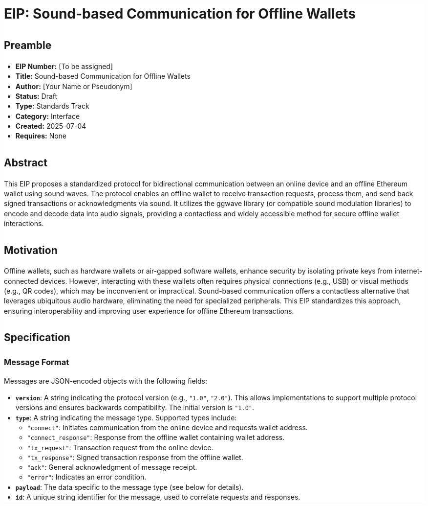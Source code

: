 # EIP: Sound-based Communication for Offline Wallets

## Preamble

- **EIP Number:** [To be assigned]
- **Title:** Sound-based Communication for Offline Wallets
- **Author:** [Your Name or Pseudonym]
- **Status:** Draft
- **Type:** Standards Track
- **Category:** Interface
- **Created:** 2025-07-04
- **Requires:** None

## Abstract

This EIP proposes a standardized protocol for bidirectional communication between an online device and an offline Ethereum wallet using sound waves. The protocol enables an offline wallet to receive transaction requests, process them, and send back signed transactions or acknowledgments via sound. It utilizes the ggwave library (or compatible sound modulation libraries) to encode and decode data into audio signals, providing a contactless and widely accessible method for secure offline wallet interactions.

## Motivation

Offline wallets, such as hardware wallets or air-gapped software wallets, enhance security by isolating private keys from internet-connected devices. However, interacting with these wallets often requires physical connections (e.g., USB) or visual methods (e.g., QR codes), which may be inconvenient or impractical. Sound-based communication offers a contactless alternative that leverages ubiquitous audio hardware, eliminating the need for specialized peripherals. This EIP standardizes this approach, ensuring interoperability and improving user experience for offline Ethereum transactions.

## Specification

### Message Format

Messages are JSON-encoded objects with the following fields:

- **`version`**: A string indicating the protocol version (e.g., `"1.0"`, `"2.0"`). This allows implementations to support multiple protocol versions and ensures backwards compatibility. The initial version is `"1.0"`.
- **`type`**: A string indicating the message type. Supported types include:
  - `"connect"`: Initiates communication from the online device and requests wallet address.
  - `"connect_response"`: Response from the offline wallet containing wallet address.
  - `"tx_request"`: Transaction request from the online device.
  - `"tx_response"`: Signed transaction response from the offline wallet.
  - `"ack"`: General acknowledgment of message receipt.
  - `"error"`: Indicates an error condition.
- **`payload`**: The data specific to the message type (see below for details).
- **`id`**: A unique string identifier for the message, used to correlate requests and responses.
